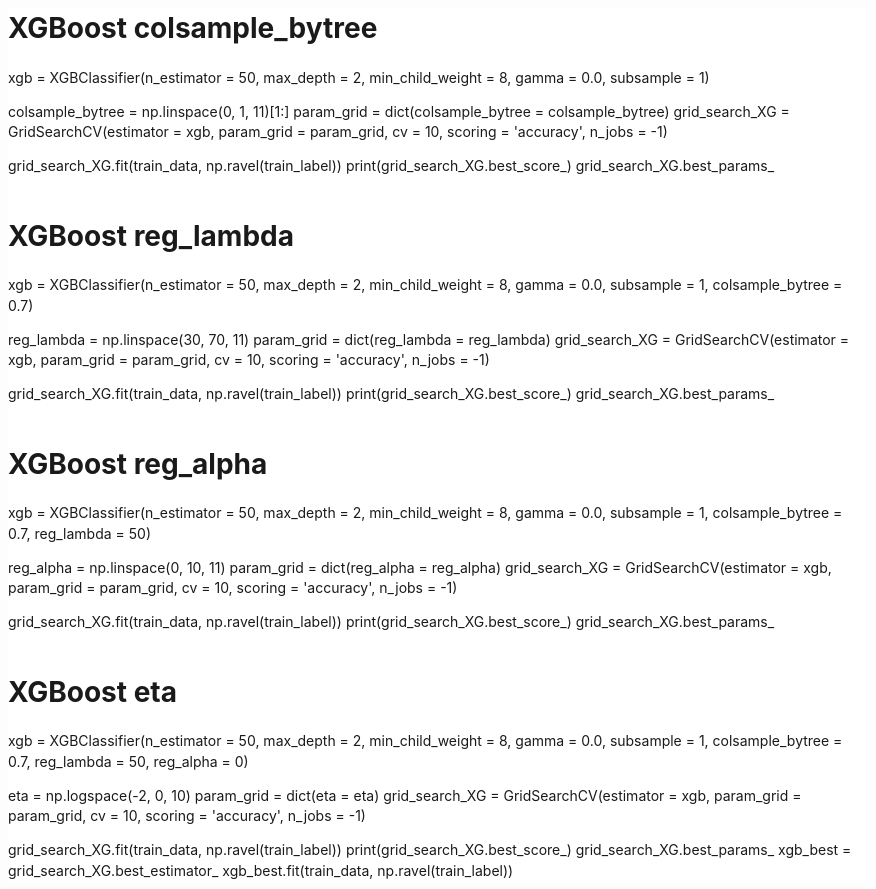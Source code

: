 # XGBoost colsample_bytree
xgb = XGBClassifier(n_estimator = 50, max_depth = 2, min_child_weight = 8, gamma = 0.0, subsample = 1)

colsample_bytree =  np.linspace(0, 1, 11)[1:]
param_grid = dict(colsample_bytree = colsample_bytree)
grid_search_XG = GridSearchCV(estimator = xgb, param_grid = param_grid, cv = 10, scoring = 'accuracy', n_jobs = -1)

grid_search_XG.fit(train_data, np.ravel(train_label))
print(grid_search_XG.best_score_)
grid_search_XG.best_params_


# XGBoost reg_lambda
xgb = XGBClassifier(n_estimator = 50, max_depth = 2, min_child_weight = 8, gamma = 0.0, subsample = 1, colsample_bytree = 0.7)

reg_lambda =  np.linspace(30, 70, 11)
param_grid = dict(reg_lambda = reg_lambda)
grid_search_XG = GridSearchCV(estimator = xgb, param_grid = param_grid, cv = 10, scoring = 'accuracy', n_jobs = -1)

grid_search_XG.fit(train_data, np.ravel(train_label))
print(grid_search_XG.best_score_)
grid_search_XG.best_params_


# XGBoost reg_alpha
xgb = XGBClassifier(n_estimator = 50, max_depth = 2, min_child_weight = 8, gamma = 0.0, subsample = 1, colsample_bytree = 0.7, reg_lambda = 50)

reg_alpha =  np.linspace(0, 10, 11)
param_grid = dict(reg_alpha = reg_alpha)
grid_search_XG = GridSearchCV(estimator = xgb, param_grid = param_grid, cv = 10, scoring = 'accuracy', n_jobs = -1)

grid_search_XG.fit(train_data, np.ravel(train_label))
print(grid_search_XG.best_score_)
grid_search_XG.best_params_

# XGBoost eta
xgb = XGBClassifier(n_estimator = 50, max_depth = 2, min_child_weight = 8, gamma = 0.0, subsample = 1, colsample_bytree = 0.7, reg_lambda = 50, reg_alpha = 0)

eta =  np.logspace(-2, 0, 10)
param_grid = dict(eta = eta)
grid_search_XG = GridSearchCV(estimator = xgb, param_grid = param_grid, cv = 10, scoring = 'accuracy', n_jobs = -1)

grid_search_XG.fit(train_data, np.ravel(train_label))
print(grid_search_XG.best_score_)
grid_search_XG.best_params_
xgb_best = grid_search_XG.best_estimator_
xgb_best.fit(train_data, np.ravel(train_label))
